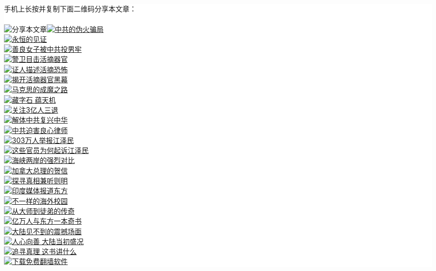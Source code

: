 ####
手机上长按并复制下面二维码分享本文章：<br><br><img src="http://d1p1.ip.zn2.us/v.php?action=qrcode&url=https://github.com/mprjd2205/djy/blob/master/gb/17/10/26/n9771543.md%231" title="分享本文章"></td><td VALIGN=TOP><a href="https://github.com/mprjd2205/djy/blob/master/gb/16/1/21/n4622075.md?dfh#1" target="_blank"><img src="https://gitlab.com/szzdlab/djy/raw/master/gb/300/wei-f1.jpg" title="中共的伪火骗局"  alt="中共的伪火骗局"></a><br><a href="https://github.com/mprjd2205/www/blob/master/README.md?dfh#9" target="_blank"><img src="https://gitlab.com/szzdlab/djy/raw/master/gb/300/yong-h.jpg" title="永恒的见证"  alt="永恒的见证"></a><br><a href="https://github.com/mprjd2205/djy/blob/master/gb/13/9/29/n3974789.md?dfh#1" target="_blank"><img src="https://gitlab.com/szzdlab/djy/raw/master/gb/300/shang-lnz.jpg" title="善良女子被中共投男牢"  alt="善良女子被中共投男牢"></a><br><a href="https://github.com/mprjd2205/djy/blob/master/gb/16/3/16/n4663449.md?dfh#1" target="_blank"><img src="https://gitlab.com/szzdlab/djy/raw/master/gb/300/huo-z3.jpg" title="警卫目击活摘器官"  alt="警卫目击活摘器官"></a><br><a href="https://github.com/mprjd2205/djy/blob/master/gb/16/8/7/n8177641.md?dfh#1" target="_blank"><img src="https://gitlab.com/szzdlab/djy/raw/master/gb/300/huo-z4.jpg" title="证人描述活摘恐怖"  alt="证人描述活摘恐怖"></a><br><a href="https://github.com/mprjd2205/djy/blob/master/gb/10/4/19/n2881569.md?dfh#1" target="_blank"><img src="https://gitlab.com/szzdlab/djy/raw/master/gb/300/huo-z1.jpg" title="揭开活摘器官黑幕"  alt="揭开活摘器官黑幕"></a><br><a href="https://github.com/mprjd2205/djy/blob/master/gb/10/11/7/n3077476.md?dfh#1" target="_blank"><img src="https://gitlab.com/szzdlab/djy/raw/master/gb/300/ma-ks.jpg" title="马克思的成魔之路"  alt="马克思的成魔之路"></a><br><a href="https://github.com/mprjd2205/djy/blob/master/gb/14/6/9/n4173977.md?dfh#1" target="_blank"><img src="https://gitlab.com/szzdlab/djy/raw/master/gb/300/chang-zs.jpg" title="藏字石 蕴天机"  alt="藏字石 蕴天机"></a><br><a href="https://github.com/mprjd2205/djy/blob/master/gb/18/5/10/n10381511.md?dfh#1" target="_blank"><img src="https://gitlab.com/szzdlab/djy/raw/master/gb/300/st1.jpg" title="关注3亿人三退"  alt="关注3亿人三退"></a><br><a href="https://github.com/mprjd2205/djy/blob/master/gb/18/3/21/n10237682.md?dfh#1" target="_blank"><img src="https://gitlab.com/szzdlab/djy/raw/master/gb/300/jie-t.jpg" title="解体中共复兴中华"  alt="解体中共复兴中华"></a><br><a href="https://github.com/mprjd2205/djy/blob/master/gb/9/2/9/n2422991.md?dfh#1" target="_blank"><img src="https://gitlab.com/szzdlab/djy/raw/master/gb/300/gao-zs.jpg" title="中共迫害良心律师"  alt="中共迫害良心律师"></a><br><a href="https://github.com/mprjd2205/djy/blob/master/gb/18/12/9/n10900044.md?dfh#1" target="_blank"><img src="https://gitlab.com/szzdlab/djy/raw/master/gb/300/sj1.jpg" title="303万人举报江泽民"  alt="303万人举报江泽民"></a><br><a href="https://github.com/mprjd2205/djy/blob/master/gb/18/8/28/n10672014.md?dfh#1" target="_blank"><img src="https://gitlab.com/szzdlab/djy/raw/master/gb/300/sj2.jpg" title="这些官员为何起诉江泽民"  alt="这些官员为何起诉江泽民"></a><br><a href="https://github.com/mprjd2205/djy/blob/master/gb/8/12/18/n2367165.md?dfh#1" target="_blank"><img src="https://gitlab.com/szzdlab/djy/raw/master/gb/300/liangan.jpg" title="海峡两岸的强烈对比"  alt="海峡两岸的强烈对比"></a><br><a href="https://github.com/mprjd2205/djy/blob/master/gb/15/5/5/n4427238.md?dfh#1" target="_blank"><img src="https://gitlab.com/szzdlab/djy/raw/master/gb/300/jia-ndzl.jpg" title="加拿大总理的贺信"  alt="加拿大总理的贺信"></a><br><a href="https://github.com/mprjd2205/djy/blob/master/gb/11/6/17/n3289382.md?dfh#1" target="_blank"><img src="https://gitlab.com/szzdlab/djy/raw/master/gb/300/xiao-wd.jpg" title="探寻真相兼听则明"  alt="探寻真相兼听则明"></a><br>
<a href="https://github.com/mprjd2205/djy/blob/master/gb/18/10/27/n10812623.md?dfh#1" target="_blank"><img src="https://gitlab.com/szzdlab/djy/raw/master/gb/300/yindu.jpg" title="印度媒体报道东方"  alt="印度媒体报道东方"></a><br><a href="https://github.com/mprjd2205/djy/blob/master/gb/18/6/9/n10469652.md?dfh#1" target="_blank"><img src="https://gitlab.com/szzdlab/djy/raw/master/gb/300/xie-j.jpg" title="不一样的海外校园"  alt="不一样的海外校园"></a><br><a href="https://github.com/mprjd2205/djy/blob/master/gb/7/4/5/n1669415.md?dfh#1" target="_blank"><img src="https://gitlab.com/szzdlab/djy/raw/master/gb/300/li-up.jpg" title="从大师到徒弟的传奇"  alt="从大师到徒弟的传奇"></a><br><a href="https://github.com/mprjd2205/djy/blob/master/gb/17/5/26/n9191512.md?dfh#1" target="_blank"><img src="https://gitlab.com/szzdlab/djy/raw/master/gb/300/zfl2.jpg" title="亿万人与东方一本奇书"  alt="亿万人与东方一本奇书"></a><br><a href="https://github.com/mprjd2205/djy/blob/master/gb/13/11/27/n4020290.md?dfh#1" target="_blank"><img src="https://gitlab.com/szzdlab/djy/raw/master/gb/300/zhen-h.jpg" title="大陆见不到的震撼场面"  alt="大陆见不到的震撼场面"></a><br><a href="https://github.com/mprjd2205/djy/blob/master/gb/15/7/17/n4482910.md?dfh#1" target="_blank"><img src="https://gitlab.com/szzdlab/djy/raw/master/gb/300/dalu-sk.jpg" title="人心向善 大陆当初盛况"  alt="人心向善 大陆当初盛况"></a><br><a href="https://github.com/mprjd2205/djy/blob/master/gb/9/10/15/n2689419.md?dfh#1" target="_blank"><img src="https://gitlab.com/szzdlab/djy/raw/master/gb/300/zfl1.jpg" title="追寻真理 这书讲什么"  alt="追寻真理 这书讲什么"></a><br><a href="https://github.com/mprjd2205/www/blob/master/README.md?dfh#1" target="_blank"><img src="https://gitlab.com/szzdlab/djy/raw/master/gb/300/fq1.jpg" title="下载免费翻墙软件"  alt="下载免费翻墙软件"></a><br></td></tr></table>

